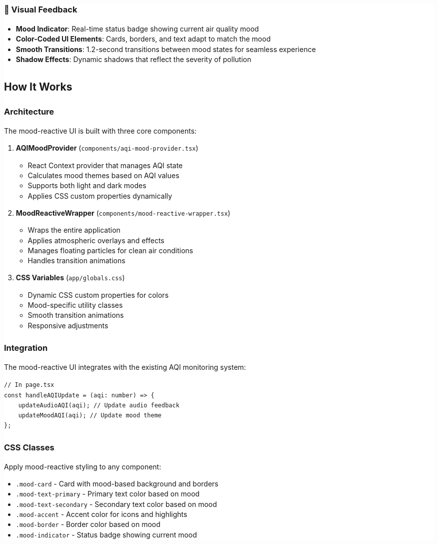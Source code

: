 ### 🎯 Visual Feedback

-   **Mood Indicator**: Real-time status badge showing current air quality mood
-   **Color-Coded UI Elements**: Cards, borders, and text adapt to match the mood
-   **Smooth Transitions**: 1.2-second transitions between mood states for seamless experience
-   **Shadow Effects**: Dynamic shadows that reflect the severity of pollution

## How It Works

### Architecture

The mood-reactive UI is built with three core components:

1. **AQIMoodProvider** (`components/aqi-mood-provider.tsx`)

    - React Context provider that manages AQI state
    - Calculates mood themes based on AQI values
    - Supports both light and dark modes
    - Applies CSS custom properties dynamically

2. **MoodReactiveWrapper** (`components/mood-reactive-wrapper.tsx`)

    - Wraps the entire application
    - Applies atmospheric overlays and effects
    - Manages floating particles for clean air conditions
    - Handles transition animations

3. **CSS Variables** (`app/globals.css`)
    - Dynamic CSS custom properties for colors
    - Mood-specific utility classes
    - Smooth transition animations
    - Responsive adjustments

### Integration

The mood-reactive UI integrates with the existing AQI monitoring system:

```tsx
// In page.tsx
const handleAQIUpdate = (aqi: number) => {
    updateAudioAQI(aqi); // Update audio feedback
    updateMoodAQI(aqi); // Update mood theme
};
```

### CSS Classes

Apply mood-reactive styling to any component:

-   `.mood-card` - Card with mood-based background and borders
-   `.mood-text-primary` - Primary text color based on mood
-   `.mood-text-secondary` - Secondary text color based on mood
-   `.mood-accent` - Accent color for icons and highlights
-   `.mood-border` - Border color based on mood
-   `.mood-indicator` - Status badge showing current mood
